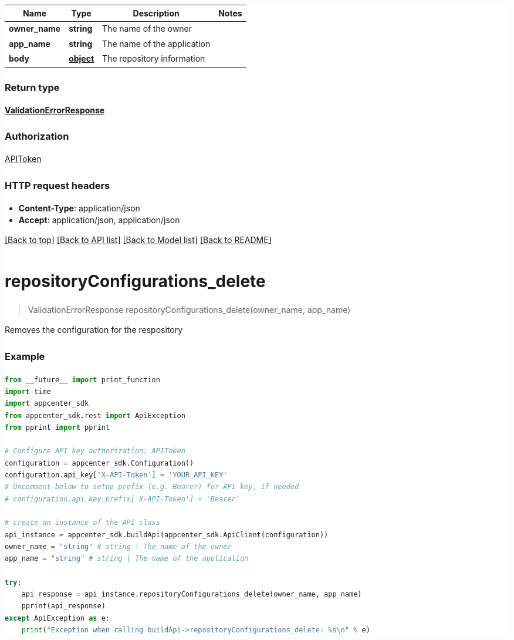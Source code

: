 Name | Type | Description  | Notes
------------- | ------------- | ------------- | -------------
 **owner_name** | **string**| The name of the owner | 
 **app_name** | **string**| The name of the application | 
 **body** | [**object**](object.md)| The repository information | 

### Return type

[**ValidationErrorResponse**](.md)

### Authorization

[APIToken](../README.md#APIToken)

### HTTP request headers

 - **Content-Type**: application/json
 - **Accept**: application/json, application/json

[[Back to top]](#) [[Back to API list]](../README.md#documentation-for-api-endpoints) [[Back to Model list]](../README.md#documentation-for-models) [[Back to README]](../README.md)

# **repositoryConfigurations_delete**
> ValidationErrorResponse repositoryConfigurations_delete(owner_name, app_name)



Removes the configuration for the respository

### Example
```python
from __future__ import print_function
import time
import appcenter_sdk
from appcenter_sdk.rest import ApiException
from pprint import pprint

# Configure API key authorization: APIToken
configuration = appcenter_sdk.Configuration()
configuration.api_key['X-API-Token'] = 'YOUR_API_KEY'
# Uncomment below to setup prefix (e.g. Bearer) for API key, if needed
# configuration.api_key_prefix['X-API-Token'] = 'Bearer'

# create an instance of the API class
api_instance = appcenter_sdk.buildApi(appcenter_sdk.ApiClient(configuration))
owner_name = "string" # string | The name of the owner
app_name = "string" # string | The name of the application

try:
    api_response = api_instance.repositoryConfigurations_delete(owner_name, app_name)
    pprint(api_response)
except ApiException as e:
    print("Exception when calling buildApi->repositoryConfigurations_delete: %s\n" % e)
```
